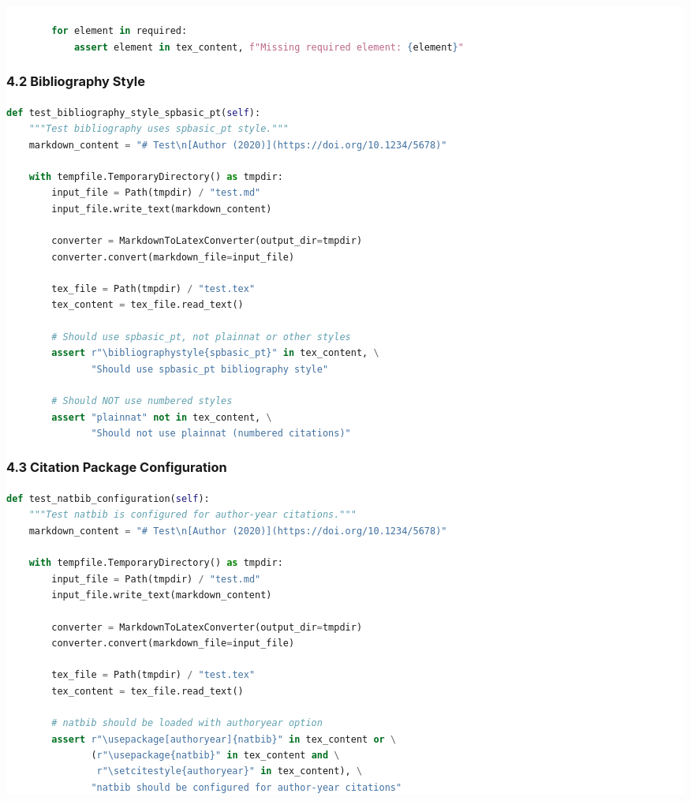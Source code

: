 ```python

        for element in required:
            assert element in tex_content, f"Missing required element: {element}"
```

### 4.2 Bibliography Style
```python
def test_bibliography_style_spbasic_pt(self):
    """Test bibliography uses spbasic_pt style."""
    markdown_content = "# Test\n[Author (2020)](https://doi.org/10.1234/5678)"

    with tempfile.TemporaryDirectory() as tmpdir:
        input_file = Path(tmpdir) / "test.md"
        input_file.write_text(markdown_content)

        converter = MarkdownToLatexConverter(output_dir=tmpdir)
        converter.convert(markdown_file=input_file)

        tex_file = Path(tmpdir) / "test.tex"
        tex_content = tex_file.read_text()

        # Should use spbasic_pt, not plainnat or other styles
        assert r"\bibliographystyle{spbasic_pt}" in tex_content, \
               "Should use spbasic_pt bibliography style"

        # Should NOT use numbered styles
        assert "plainnat" not in tex_content, \
               "Should not use plainnat (numbered citations)"
```

### 4.3 Citation Package Configuration
```python
def test_natbib_configuration(self):
    """Test natbib is configured for author-year citations."""
    markdown_content = "# Test\n[Author (2020)](https://doi.org/10.1234/5678)"

    with tempfile.TemporaryDirectory() as tmpdir:
        input_file = Path(tmpdir) / "test.md"
        input_file.write_text(markdown_content)

        converter = MarkdownToLatexConverter(output_dir=tmpdir)
        converter.convert(markdown_file=input_file)

        tex_file = Path(tmpdir) / "test.tex"
        tex_content = tex_file.read_text()

        # natbib should be loaded with authoryear option
        assert r"\usepackage[authoryear]{natbib}" in tex_content or \
               (r"\usepackage{natbib}" in tex_content and \
                r"\setcitestyle{authoryear}" in tex_content), \
               "natbib should be configured for author-year citations"
```
